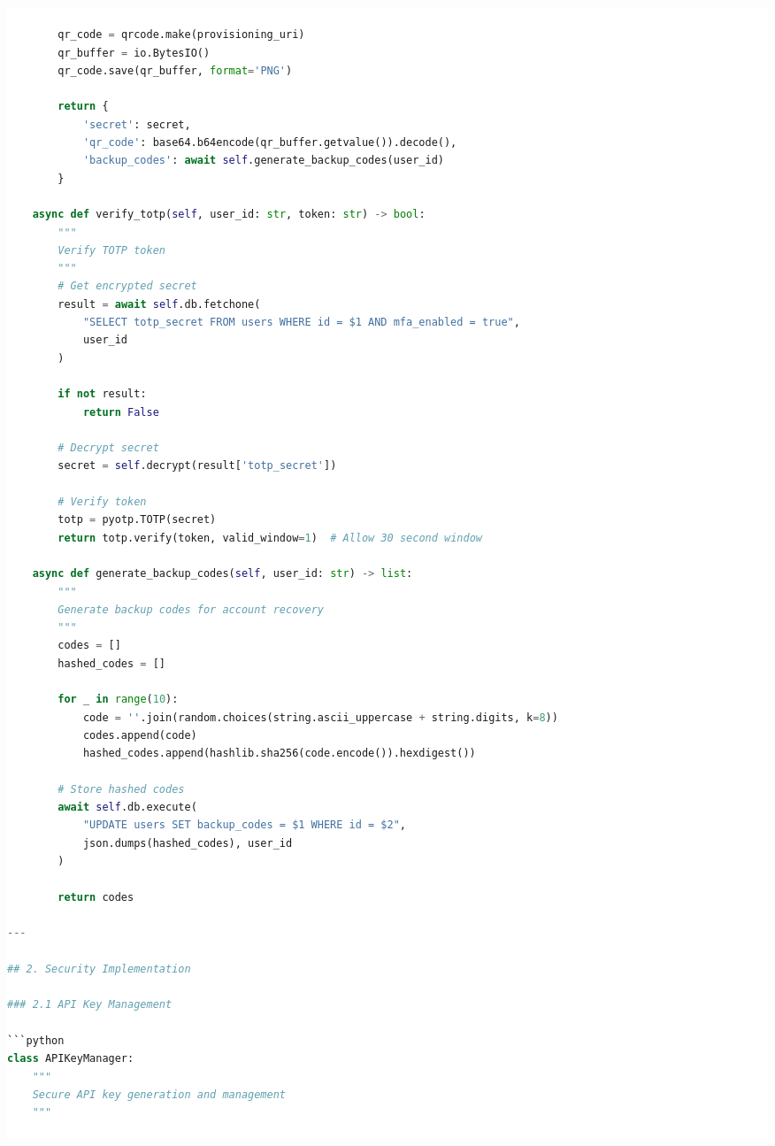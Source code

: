 ```python
        
        qr_code = qrcode.make(provisioning_uri)
        qr_buffer = io.BytesIO()
        qr_code.save(qr_buffer, format='PNG')
        
        return {
            'secret': secret,
            'qr_code': base64.b64encode(qr_buffer.getvalue()).decode(),
            'backup_codes': await self.generate_backup_codes(user_id)
        }
    
    async def verify_totp(self, user_id: str, token: str) -> bool:
        """
        Verify TOTP token
        """
        # Get encrypted secret
        result = await self.db.fetchone(
            "SELECT totp_secret FROM users WHERE id = $1 AND mfa_enabled = true",
            user_id
        )
        
        if not result:
            return False
        
        # Decrypt secret
        secret = self.decrypt(result['totp_secret'])
        
        # Verify token
        totp = pyotp.TOTP(secret)
        return totp.verify(token, valid_window=1)  # Allow 30 second window
    
    async def generate_backup_codes(self, user_id: str) -> list:
        """
        Generate backup codes for account recovery
        """
        codes = []
        hashed_codes = []
        
        for _ in range(10):
            code = ''.join(random.choices(string.ascii_uppercase + string.digits, k=8))
            codes.append(code)
            hashed_codes.append(hashlib.sha256(code.encode()).hexdigest())
        
        # Store hashed codes
        await self.db.execute(
            "UPDATE users SET backup_codes = $1 WHERE id = $2",
            json.dumps(hashed_codes), user_id
        )
        
        return codes

---

## 2. Security Implementation

### 2.1 API Key Management

```python
class APIKeyManager:
    """
    Secure API key generation and management
    """
    
```